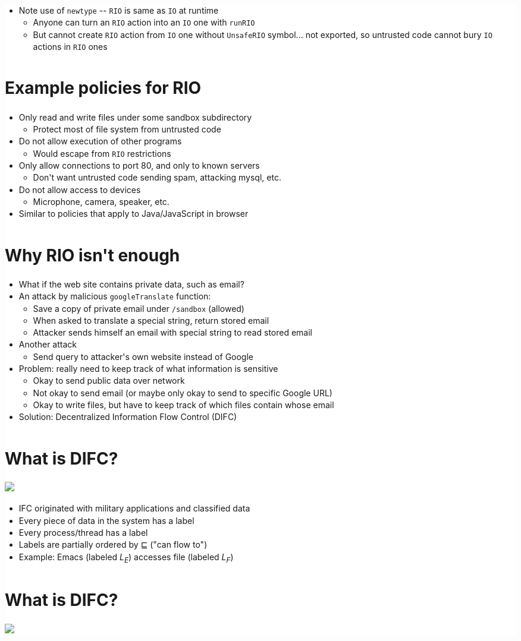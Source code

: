 * Note use of `newtype` -- `RIO` is same as `IO` at runtime
    * Anyone can turn an `RIO` action into an `IO` one with `runRIO`
    * But cannot create `RIO` action from `IO` one without `UnsafeRIO`
      symbol...  not exported, so untrusted code cannot bury `IO`
      actions in `RIO` ones

# Example policies for RIO

* Only read and write files under some sandbox subdirectory
    * Protect most of file system from untrusted code
* Do not allow execution of other programs
    * Would escape from `RIO` restrictions
* Only allow connections to port 80, and only to known servers
    * Don't want untrusted code sending spam, attacking mysql, etc.
* Do not allow access to devices
    * Microphone, camera, speaker, etc.
* Similar to policies that apply to Java/JavaScript in browser

# Why RIO isn't enough

* What if the web site contains private data, such as email?
* An attack by malicious `googleTranslate` function:
    * Save a copy of private email under `/sandbox` (allowed)
    * When asked to translate a special string, return stored email
    * Attacker sends himself an email with special string to read stored email
* Another attack
    * Send query to attacker's own website instead of Google
* Problem: really need to keep track of what information is sensitive
    * Okay to send public data over network
    * Not okay to send email (or maybe only okay to send to specific Google URL)
    * Okay to write files, but have to keep track of which files
      contain whose email
* Solution: Decentralized Information Flow Control (DIFC)

# What is DIFC?

![](lintro.svg)

* IFC originated with military applications and classified data
* Every piece of data in the system has a label
* Every process/thread has a label
* Labels are partially ordered by $\sqsubseteq$ ("can flow to")
* Example:  Emacs (labeled $L_E$) accesses file (labeled $L_F$)

# What is DIFC?

![](lread.svg)

